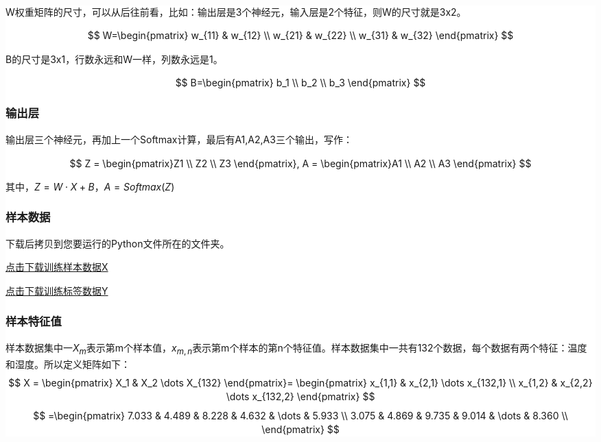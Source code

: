 W权重矩阵的尺寸，可以从后往前看，比如：输出层是3个神经元，输入层是2个特征，则W的尺寸就是3x2。

$$
W=\begin{pmatrix}
w_{11} & w_{12} \\
w_{21} & w_{22} \\
w_{31} & w_{32} 
\end{pmatrix}
$$

B的尺寸是3x1，行数永远和W一样，列数永远是1。

$$
B=\begin{pmatrix}
b_1 \\
b_2 \\
b_3 
\end{pmatrix}
$$

### 输出层

输出层三个神经元，再加上一个Softmax计算，最后有A1,A2,A3三个输出，写作：

$$
Z = \begin{pmatrix}Z1 \\ Z2 \\ Z3 \end{pmatrix},
A = \begin{pmatrix}A1 \\ A2 \\ A3 \end{pmatrix}
$$

其中，$Z=W \cdot X+B，A = Softmax(Z)$

### 样本数据

下载后拷贝到您要运行的Python文件所在的文件夹。

[点击下载训练样本数据X](https://github.com/Microsoft/ai-edu/tree/master/B-%E6%95%99%E5%AD%A6%E6%A1%88%E4%BE%8B%E4%B8%8E%E5%AE%9E%E8%B7%B5/B6-%E7%A5%9E%E7%BB%8F%E7%BD%91%E7%BB%9C%E5%9F%BA%E6%9C%AC%E5%8E%9F%E7%90%86%E7%AE%80%E6%98%8E%E6%95%99%E7%A8%8B/Data/X3.dat)

[点击下载训练标签数据Y](https://github.com/Microsoft/ai-edu/tree/master/B-%E6%95%99%E5%AD%A6%E6%A1%88%E4%BE%8B%E4%B8%8E%E5%AE%9E%E8%B7%B5/B6-%E7%A5%9E%E7%BB%8F%E7%BD%91%E7%BB%9C%E5%9F%BA%E6%9C%AC%E5%8E%9F%E7%90%86%E7%AE%80%E6%98%8E%E6%95%99%E7%A8%8B/Data/Y3.dat)

### 样本特征值

样本数据集中一$X_m$表示第m个样本值，$x_{m,n}$表示第m个样本的第n个特征值。样本数据集中一共有132个数据，每个数据有两个特征：温度和湿度。所以定义矩阵如下：
$$
X = 
\begin{pmatrix}
X_1 & X_2 \dots X_{132}
\end{pmatrix}=
\begin{pmatrix}
x_{1,1} & x_{2,1} \dots x_{132,1} \\
x_{1,2} & x_{2,2} \dots x_{132,2}
 \end{pmatrix}
$$
$$
=\begin{pmatrix}
7.033 & 4.489 & 8.228 & 4.632 & \dots & 5.933 \\
3.075 & 4.869 & 9.735 & 9.014 & \dots & 8.360 \\
 \end{pmatrix}
$$
